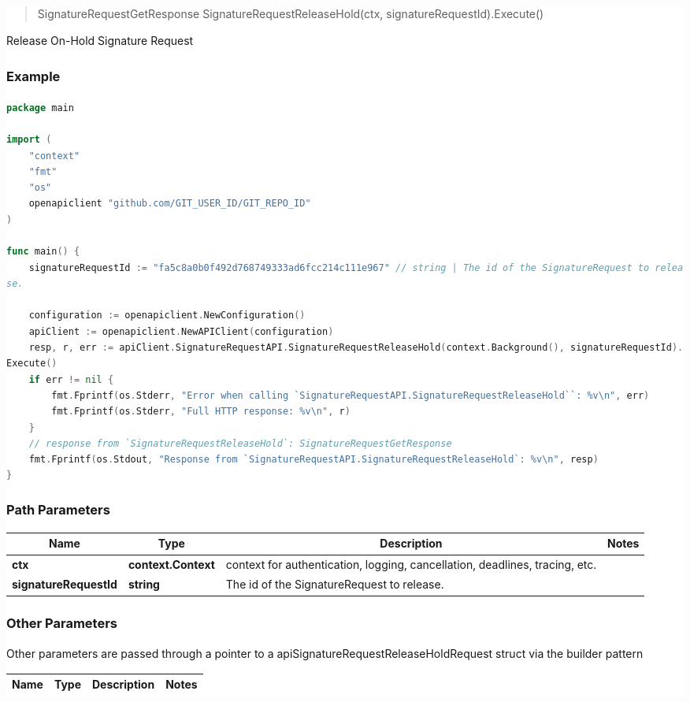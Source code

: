 > SignatureRequestGetResponse SignatureRequestReleaseHold(ctx, signatureRequestId).Execute()

Release On-Hold Signature Request



### Example

```go
package main

import (
	"context"
	"fmt"
	"os"
	openapiclient "github.com/GIT_USER_ID/GIT_REPO_ID"
)

func main() {
	signatureRequestId := "fa5c8a0b0f492d768749333ad6fcc214c111e967" // string | The id of the SignatureRequest to release.

	configuration := openapiclient.NewConfiguration()
	apiClient := openapiclient.NewAPIClient(configuration)
	resp, r, err := apiClient.SignatureRequestAPI.SignatureRequestReleaseHold(context.Background(), signatureRequestId).Execute()
	if err != nil {
		fmt.Fprintf(os.Stderr, "Error when calling `SignatureRequestAPI.SignatureRequestReleaseHold``: %v\n", err)
		fmt.Fprintf(os.Stderr, "Full HTTP response: %v\n", r)
	}
	// response from `SignatureRequestReleaseHold`: SignatureRequestGetResponse
	fmt.Fprintf(os.Stdout, "Response from `SignatureRequestAPI.SignatureRequestReleaseHold`: %v\n", resp)
}
```

### Path Parameters


Name | Type | Description  | Notes
------------- | ------------- | ------------- | -------------
**ctx** | **context.Context** | context for authentication, logging, cancellation, deadlines, tracing, etc.
**signatureRequestId** | **string** | The id of the SignatureRequest to release. | 

### Other Parameters

Other parameters are passed through a pointer to a apiSignatureRequestReleaseHoldRequest struct via the builder pattern


Name | Type | Description  | Notes
------------- | ------------- | ------------- | -------------
